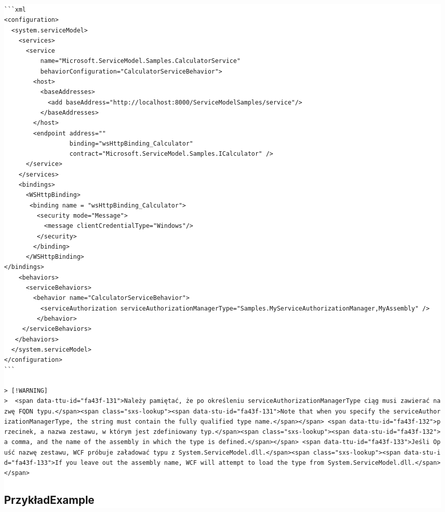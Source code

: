     ```xml  
    <configuration>  
      <system.serviceModel>  
        <services>  
          <service   
              name="Microsoft.ServiceModel.Samples.CalculatorService"  
              behaviorConfiguration="CalculatorServiceBehavior">  
            <host>  
              <baseAddresses>  
                <add baseAddress="http://localhost:8000/ServiceModelSamples/service"/>  
              </baseAddresses>  
            </host>  
            <endpoint address=""  
                      binding="wsHttpBinding_Calculator"  
                      contract="Microsoft.ServiceModel.Samples.ICalculator" />  
          </service>  
        </services>  
        <bindings>  
          <WSHttpBinding>  
           <binding name = "wsHttpBinding_Calculator">  
             <security mode="Message">  
               <message clientCredentialType="Windows"/>  
             </security>  
            </binding>  
          </WSHttpBinding>  
    </bindings>  
        <behaviors>  
          <serviceBehaviors>  
            <behavior name="CalculatorServiceBehavior">  
              <serviceAuthorization serviceAuthorizationManagerType="Samples.MyServiceAuthorizationManager,MyAssembly" />  
             </behavior>  
         </serviceBehaviors>  
       </behaviors>  
      </system.serviceModel>  
    </configuration>  
    ```  
  
    > [!WARNING]
    >  <span data-ttu-id="fa43f-131">Należy pamiętać, że po określeniu serviceAuthorizationManagerType ciąg musi zawierać nazwę FQDN typu.</span><span class="sxs-lookup"><span data-stu-id="fa43f-131">Note that when you specify the serviceAuthorizationManagerType, the string must contain the fully qualified type name.</span></span> <span data-ttu-id="fa43f-132">przecinek, a nazwa zestawu, w którym jest zdefiniowany typ.</span><span class="sxs-lookup"><span data-stu-id="fa43f-132">a comma, and the name of the assembly in which the type is defined.</span></span> <span data-ttu-id="fa43f-133">Jeśli Opuść nazwę zestawu, WCF próbuje załadować typu z System.ServiceModel.dll.</span><span class="sxs-lookup"><span data-stu-id="fa43f-133">If you leave out the assembly name, WCF will attempt to load the type from System.ServiceModel.dll.</span></span>  
  
## <a name="example"></a><span data-ttu-id="fa43f-134">Przykład</span><span class="sxs-lookup"><span data-stu-id="fa43f-134">Example</span></span>  